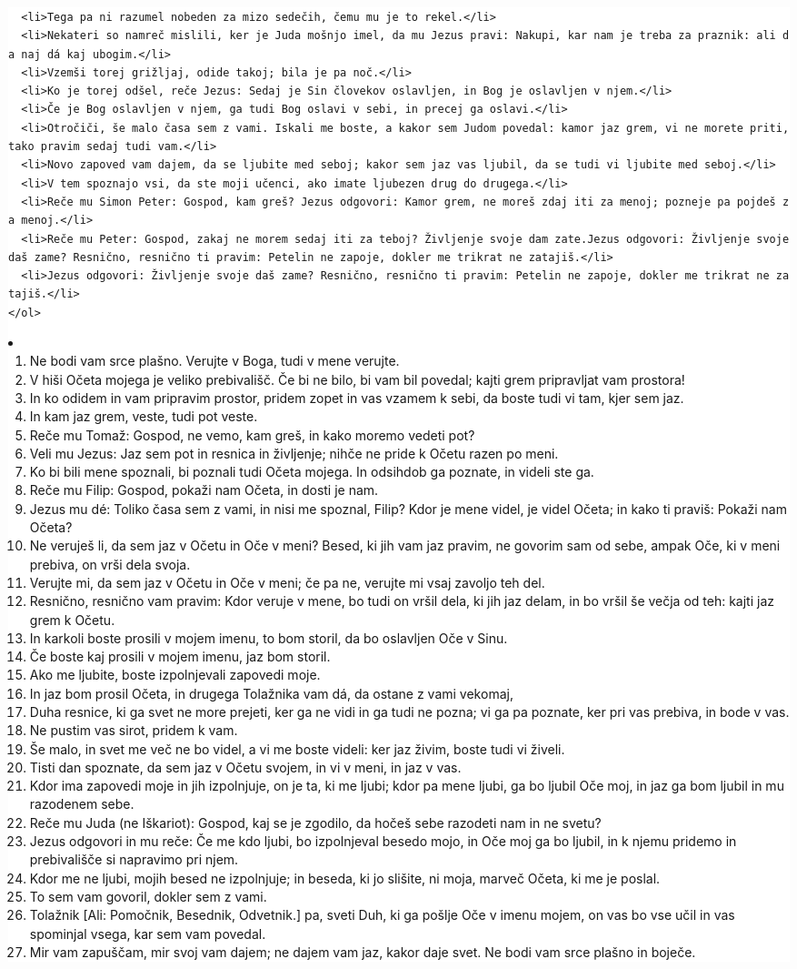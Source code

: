       <li>Tega pa ni razumel nobeden za mizo sedečih, čemu mu je to rekel.</li>
      <li>Nekateri so namreč mislili, ker je Juda mošnjo imel, da mu Jezus pravi: Nakupi, kar nam je treba za praznik: ali da naj dá kaj ubogim.</li>
      <li>Vzemši torej grižljaj, odide takoj; bila je pa noč.</li>
      <li>Ko je torej odšel, reče Jezus: Sedaj je Sin človekov oslavljen, in Bog je oslavljen v njem.</li>
      <li>Če je Bog oslavljen v njem, ga tudi Bog oslavi v sebi, in precej ga oslavi.</li>
      <li>Otročiči, še malo časa sem z vami. Iskali me boste, a kakor sem Judom povedal: kamor jaz grem, vi ne morete priti, tako pravim sedaj tudi vam.</li>
      <li>Novo zapoved vam dajem, da se ljubite med seboj; kakor sem jaz vas ljubil, da se tudi vi ljubite med seboj.</li>
      <li>V tem spoznajo vsi, da ste moji učenci, ako imate ljubezen drug do drugega.</li>
      <li>Reče mu Simon Peter: Gospod, kam greš? Jezus odgovori: Kamor grem, ne moreš zdaj iti za menoj; pozneje pa pojdeš za menoj.</li>
      <li>Reče mu Peter: Gospod, zakaj ne morem sedaj iti za teboj? Življenje svoje dam zate.Jezus odgovori: Življenje svoje daš zame? Resnično, resnično ti pravim: Petelin ne zapoje, dokler me trikrat ne zatajiš.</li>
      <li>Jezus odgovori: Življenje svoje daš zame? Resnično, resnično ti pravim: Petelin ne zapoje, dokler me trikrat ne zatajiš.</li>
    </ol>
  </li>
  <li>
    <ol>
      <li>Ne bodi vam srce plašno. Verujte v Boga, tudi v mene verujte.</li>
      <li>V hiši Očeta mojega je veliko prebivališč. Če bi ne bilo, bi vam bil povedal; kajti grem pripravljat vam prostora!</li>
      <li>In ko odidem in vam pripravim prostor, pridem zopet in vas vzamem k sebi, da boste tudi vi tam, kjer sem jaz.</li>
      <li>In kam jaz grem, veste, tudi pot veste.</li>
      <li>Reče mu Tomaž: Gospod, ne vemo, kam greš, in kako moremo vedeti pot?</li>
      <li>Veli mu Jezus: Jaz sem pot in resnica in življenje; nihče ne pride k Očetu razen po meni.</li>
      <li>Ko bi bili mene spoznali, bi poznali tudi Očeta mojega. In odsihdob ga poznate, in videli ste ga.</li>
      <li>Reče mu Filip: Gospod, pokaži nam Očeta, in dosti je nam.</li>
      <li>Jezus mu dé: Toliko časa sem z vami, in nisi me spoznal, Filip? Kdor je mene videl, je videl Očeta; in kako ti praviš: Pokaži nam Očeta?</li>
      <li>Ne veruješ li, da sem jaz v Očetu in Oče v meni? Besed, ki jih vam jaz pravim, ne govorim sam od sebe, ampak Oče, ki v meni prebiva, on vrši dela svoja.</li>
      <li>Verujte mi, da sem jaz v Očetu in Oče v meni; če pa ne, verujte mi vsaj zavoljo teh del.</li>
      <li>Resnično, resnično vam pravim: Kdor veruje v mene, bo tudi on vršil dela, ki jih jaz delam, in bo vršil še večja od teh: kajti jaz grem k Očetu.</li>
      <li>In karkoli boste prosili v mojem imenu, to bom storil, da bo oslavljen Oče v Sinu.</li>
      <li>Če boste kaj prosili v mojem imenu, jaz bom storil.</li>
      <li>Ako me ljubite, boste izpolnjevali zapovedi moje.</li>
      <li>In jaz bom prosil Očeta, in drugega Tolažnika vam dá, da ostane z vami vekomaj,</li>
      <li>Duha resnice, ki ga svet ne more prejeti, ker ga ne vidi in ga tudi ne pozna; vi ga pa poznate, ker pri vas prebiva, in bode v vas.</li>
      <li>Ne pustim vas sirot, pridem k vam.</li>
      <li>Še malo, in svet me več ne bo videl, a vi me boste videli: ker jaz živim, boste tudi vi živeli.</li>
      <li>Tisti dan spoznate, da sem jaz v Očetu svojem, in vi v meni, in jaz v vas.</li>
      <li>Kdor ima zapovedi moje in jih izpolnjuje, on je ta, ki me ljubi; kdor pa mene ljubi, ga bo ljubil Oče moj, in jaz ga bom ljubil in mu razodenem sebe.</li>
      <li>Reče mu Juda (ne Iškariot): Gospod, kaj se je zgodilo, da hočeš sebe razodeti nam in ne svetu?</li>
      <li>Jezus odgovori in mu reče: Če me kdo ljubi, bo izpolnjeval besedo mojo, in Oče moj ga bo ljubil, in k njemu pridemo in prebivališče si napravimo pri njem.</li>
      <li>Kdor me ne ljubi, mojih besed ne izpolnjuje; in beseda, ki jo slišite, ni moja, marveč Očeta, ki me je poslal.</li>
      <li>To sem vam govoril, dokler sem z vami.</li>
      <li>Tolažnik [Ali: Pomočnik, Besednik, Odvetnik.] pa, sveti Duh, ki ga pošlje Oče v imenu mojem, on vas bo vse učil in vas spominjal vsega, kar sem vam povedal.</li>
      <li>Mir vam zapuščam, mir svoj vam dajem; ne dajem vam jaz, kakor daje svet. Ne bodi vam srce plašno in boječe.</li>